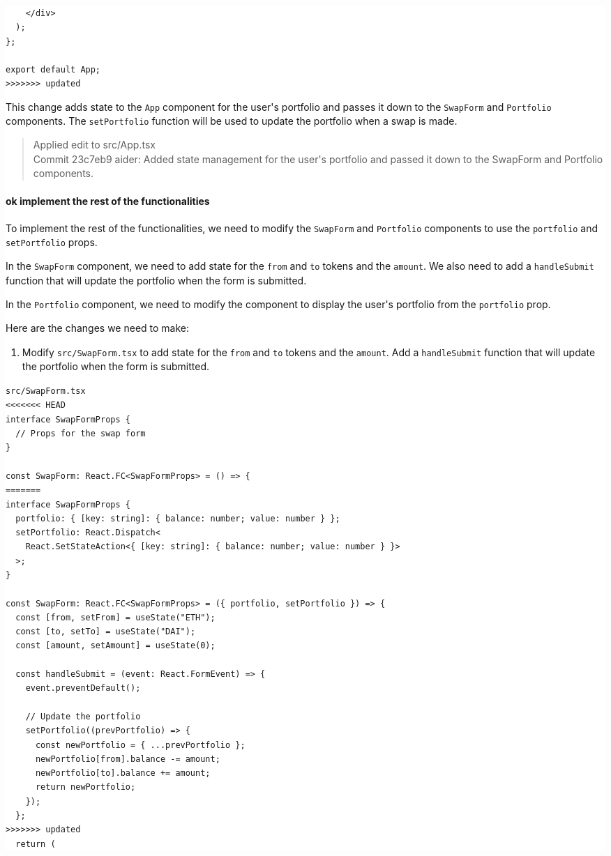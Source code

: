 ```tsx
    </div>
  );
};

export default App;
>>>>>>> updated
```

This change adds state to the `App` component for the user's portfolio and passes it down to the `SwapForm` and `Portfolio` components. The `setPortfolio` function will be used to update the portfolio when a swap is made.

> Applied edit to src/App.tsx  
> Commit 23c7eb9 aider: Added state management for the user's portfolio and passed it down to the SwapForm and Portfolio components.  

#### ok implement the rest of the functionalities  

To implement the rest of the functionalities, we need to modify the `SwapForm` and `Portfolio` components to use the `portfolio` and `setPortfolio` props. 

In the `SwapForm` component, we need to add state for the `from` and `to` tokens and the `amount`. We also need to add a `handleSubmit` function that will update the portfolio when the form is submitted.

In the `Portfolio` component, we need to modify the component to display the user's portfolio from the `portfolio` prop.

Here are the changes we need to make:

1. Modify `src/SwapForm.tsx` to add state for the `from` and `to` tokens and the `amount`. Add a `handleSubmit` function that will update the portfolio when the form is submitted.

```tsx
src/SwapForm.tsx
<<<<<<< HEAD
interface SwapFormProps {
  // Props for the swap form
}

const SwapForm: React.FC<SwapFormProps> = () => {
=======
interface SwapFormProps {
  portfolio: { [key: string]: { balance: number; value: number } };
  setPortfolio: React.Dispatch<
    React.SetStateAction<{ [key: string]: { balance: number; value: number } }>
  >;
}

const SwapForm: React.FC<SwapFormProps> = ({ portfolio, setPortfolio }) => {
  const [from, setFrom] = useState("ETH");
  const [to, setTo] = useState("DAI");
  const [amount, setAmount] = useState(0);

  const handleSubmit = (event: React.FormEvent) => {
    event.preventDefault();

    // Update the portfolio
    setPortfolio((prevPortfolio) => {
      const newPortfolio = { ...prevPortfolio };
      newPortfolio[from].balance -= amount;
      newPortfolio[to].balance += amount;
      return newPortfolio;
    });
  };
>>>>>>> updated
  return (
```